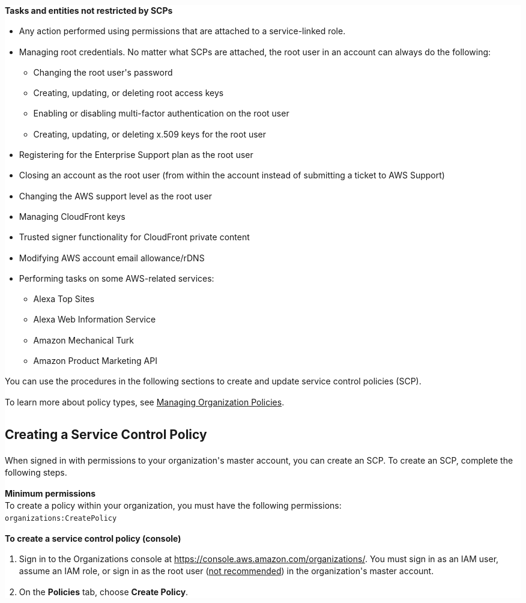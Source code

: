 **Tasks and entities not restricted by SCPs**

+ Any action performed using permissions that are attached to a service\-linked role\.

+ Managing root credentials\. No matter what SCPs are attached, the root user in an account can always do the following:

  + Changing the root user's password

  + Creating, updating, or deleting root access keys

  + Enabling or disabling multi\-factor authentication on the root user

  + Creating, updating, or deleting x\.509 keys for the root user

+ Registering for the Enterprise Support plan as the root user

+ Closing an account as the root user \(from within the account instead of submitting a ticket to AWS Support\)

+ Changing the AWS support level as the root user

+ Managing CloudFront keys

+ Trusted signer functionality for CloudFront private content

+ Modifying AWS account email allowance/rDNS

+ Performing tasks on some AWS\-related services:

  + Alexa Top Sites

  + Alexa Web Information Service

  + Amazon Mechanical Turk

  + Amazon Product Marketing API

You can use the procedures in the following sections to create and update service control policies \(SCP\)\. 

To learn more about policy types, see [Managing Organization Policies](orgs_manage_policies.md)\.

## Creating a Service Control Policy<a name="create_policy"></a>

When signed in with permissions to your organization's master account, you can create an SCP\. To create an SCP, complete the following steps\.

**Minimum permissions**  
To create a policy within your organization, you must have the following permissions:  
`organizations:CreatePolicy`

**To create a service control policy \(console\)**

1. Sign in to the Organizations console at [https://console\.aws\.amazon\.com/organizations/](https://console.aws.amazon.com/organizations/)\. You must sign in as an IAM user, assume an IAM role, or sign in as the root user \([not recommended](http://alpha-docs-aws.amazon.com/IAM/latest/UserGuide/best-practices.html#lock-away-credentials)\) in the organization's master account\.

1. On the **Policies** tab, choose **Create Policy**\.
